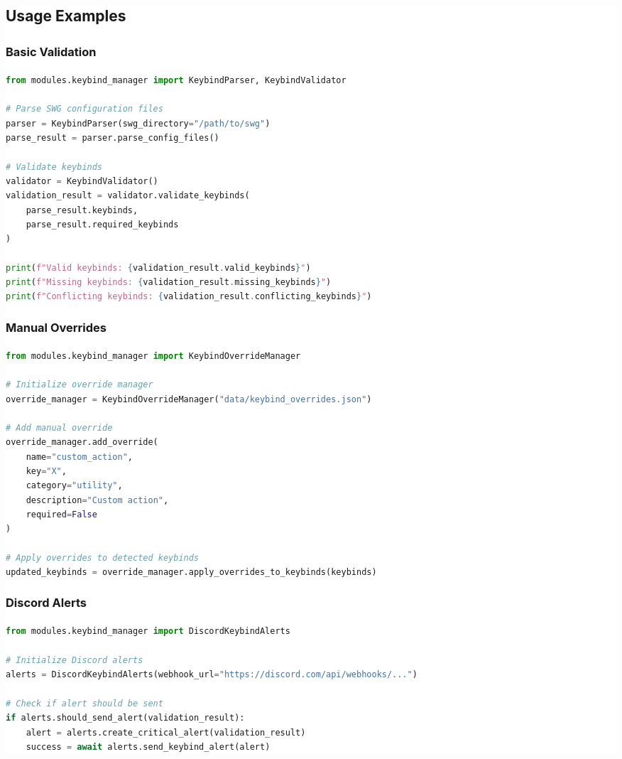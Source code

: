 ## Usage Examples

### Basic Validation
```python
from modules.keybind_manager import KeybindParser, KeybindValidator

# Parse SWG configuration files
parser = KeybindParser(swg_directory="/path/to/swg")
parse_result = parser.parse_config_files()

# Validate keybinds
validator = KeybindValidator()
validation_result = validator.validate_keybinds(
    parse_result.keybinds, 
    parse_result.required_keybinds
)

print(f"Valid keybinds: {validation_result.valid_keybinds}")
print(f"Missing keybinds: {validation_result.missing_keybinds}")
print(f"Conflicting keybinds: {validation_result.conflicting_keybinds}")
```

### Manual Overrides
```python
from modules.keybind_manager import KeybindOverrideManager

# Initialize override manager
override_manager = KeybindOverrideManager("data/keybind_overrides.json")

# Add manual override
override_manager.add_override(
    name="custom_action",
    key="X",
    category="utility",
    description="Custom action",
    required=False
)

# Apply overrides to detected keybinds
updated_keybinds = override_manager.apply_overrides_to_keybinds(keybinds)
```

### Discord Alerts
```python
from modules.keybind_manager import DiscordKeybindAlerts

# Initialize Discord alerts
alerts = DiscordKeybindAlerts(webhook_url="https://discord.com/api/webhooks/...")

# Check if alert should be sent
if alerts.should_send_alert(validation_result):
    alert = alerts.create_critical_alert(validation_result)
    success = await alerts.send_keybind_alert(alert)
```
